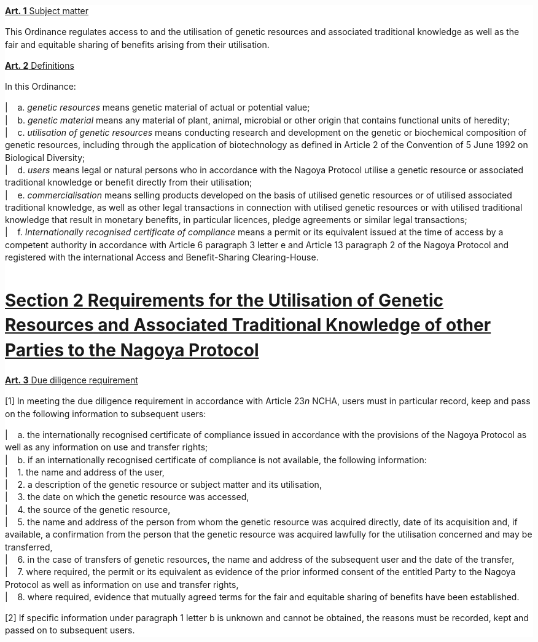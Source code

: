 [**Art. 1** Subject matter](https://www.fedlex.admin.ch/eli/cc/2016/39/en#art_1) 

This Ordinance regulates access to and the utilisation of genetic resources and associated traditional knowledge as well as the fair and equitable sharing of benefits arising from their utilisation.

[**Art. 2** Definitions](https://www.fedlex.admin.ch/eli/cc/2016/39/en#art_2) 

In this Ordinance:


|    a. *genetic resources* means genetic material of actual or potential value;  
|    b. *genetic material* means any material of plant, animal, microbial or other origin that contains functional units of heredity;  
|    c. *utilisation of genetic resources* means conducting research and development on the genetic or biochemical composition of genetic resources, including through the application of biotechnology as defined in Article 2 of the Convention of 5 June 1992 on Biological Diversity;  
|    d. *users* means legal or natural persons who in accordance with the Nagoya Protocol utilise a genetic resource or associated traditional knowledge or benefit directly from their utilisation;  
|    e. *commercialisation* means selling products developed on the basis of utilised genetic resources or of utilised associated traditional knowledge, as well as other legal transactions in connection with utilised genetic resources or with utilised traditional knowledge that result in monetary benefits, in particular licences, pledge agreements or similar legal transactions;  
|    f. *Internationally recognised certificate of compliance* means a permit or its equivalent issued at the time of access by a competent authority in accordance with Article 6 paragraph 3 letter e and Article 13 paragraph 2 of the Nagoya Protocol and registered with the international Access and Benefit-Sharing Clearing-House.

# [Section 2 Requirements for the Utilisation of Genetic Resources and Associated Traditional Knowledge of other Parties to the Nagoya Protocol](https://www.fedlex.admin.ch/eli/cc/2016/39/en#sec_2)


[**Art. 3** Due diligence requirement](https://www.fedlex.admin.ch/eli/cc/2016/39/en#art_3) 

[1] In meeting the due diligence requirement in accordance with Article 23*n* NCHA, users must in particular record, keep and pass on the following information to subsequent users:


|    a. the internationally recognised certificate of compliance issued in accordance with the provisions of the Nagoya Protocol as well as any information on use and transfer rights;  
|    b. if an internationally recognised certificate of compliance is not available, the following information:  
|    1. the name and address of the user,  
|    2. a description of the genetic resource or subject matter and its utilisation,  
|    3. the date on which the genetic resource was accessed,  
|    4. the source of the genetic resource,  
|    5. the name and address of the person from whom the genetic resource was acquired directly, date of its acquisition and, if available, a confirmation from the person that the genetic resource was acquired lawfully for the utilisation concerned and may be transferred,  
|    6. in the case of transfers of genetic resources, the name and address of the subsequent user and the date of the transfer,  
|    7. where required, the permit or its equivalent as evidence of the prior informed consent of the entitled Party to the Nagoya Protocol as well as information on use and transfer rights,  
|    8. where required, evidence that mutually agreed terms for the fair and equitable sharing of benefits have been established.



[2] If specific information under paragraph 1 letter b is unknown and cannot be obtained, the reasons must be recorded, kept and passed on to subsequent users.
